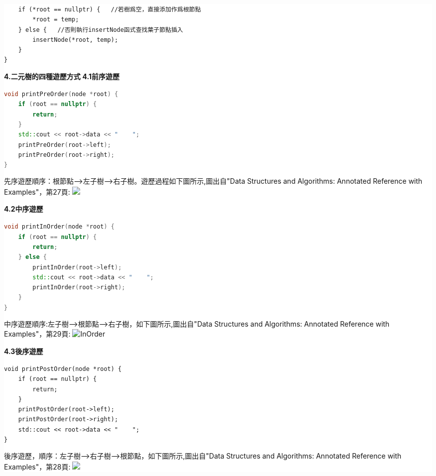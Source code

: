 ```
    if (*root == nullptr) {   //若樹爲空，直接添加作爲根節點
        *root = temp;
    } else {   //否則執行insertNode函式查找葉子節點插入
        insertNode(*root, temp);
    }
}
```
**4.二元樹的四種遊歷方式**
**4.1前序遊歷**
```c++
void printPreOrder(node *root) {
    if (root == nullptr) {
        return;
    }
    std::cout << root->data << "    ";
    printPreOrder(root->left);
    printPreOrder(root->right);
}
```
先序遊歷順序：根節點-->左子樹-->右子樹。遊歷過程如下圖所示,圖出自"Data Structures and Algorithms:
Annotated Reference with Examples"，第27頁:
![ ](https://github.com/huangwenshan1999/huangwenshan1999.github.io/raw/master/post_img/binary-tree/BST-preOrder.png  "PreOrder")

**4.2中序遊歷**
```c++
void printInOrder(node *root) {
    if (root == nullptr) {
        return;
    } else {
        printInOrder(root->left);
        std::cout << root->data << "    ";
        printInOrder(root->right);
    }
}
```
中序遊歷順序:左子樹-->根節點-->右子樹，如下圖所示,圖出自"Data Structures and Algorithms:
Annotated Reference with Examples"，第29頁:
![](https://github.com/huangwenshan1999/huangwenshan1999.github.io/raw/master/post_img/binary-tree/BST-InOrder_p29.png  "InOrder")

**4.3後序遊歷**
```
void printPostOrder(node *root) {
    if (root == nullptr) {
        return;
    }
    printPostOrder(root->left);
    printPostOrder(root->right);
    std::cout << root->data << "    ";
}
```
後序遊歷，順序：左子樹-->右子樹-->根節點，如下圖所示,圖出自"Data Structures and Algorithms:
Annotated Reference with Examples"，第28頁:
![ ](https://github.com/huangwenshan1999/huangwenshan1999.github.io/raw/master/post_img/binary-tree/BST-OostOrder_p28.png  "PostOrder")
